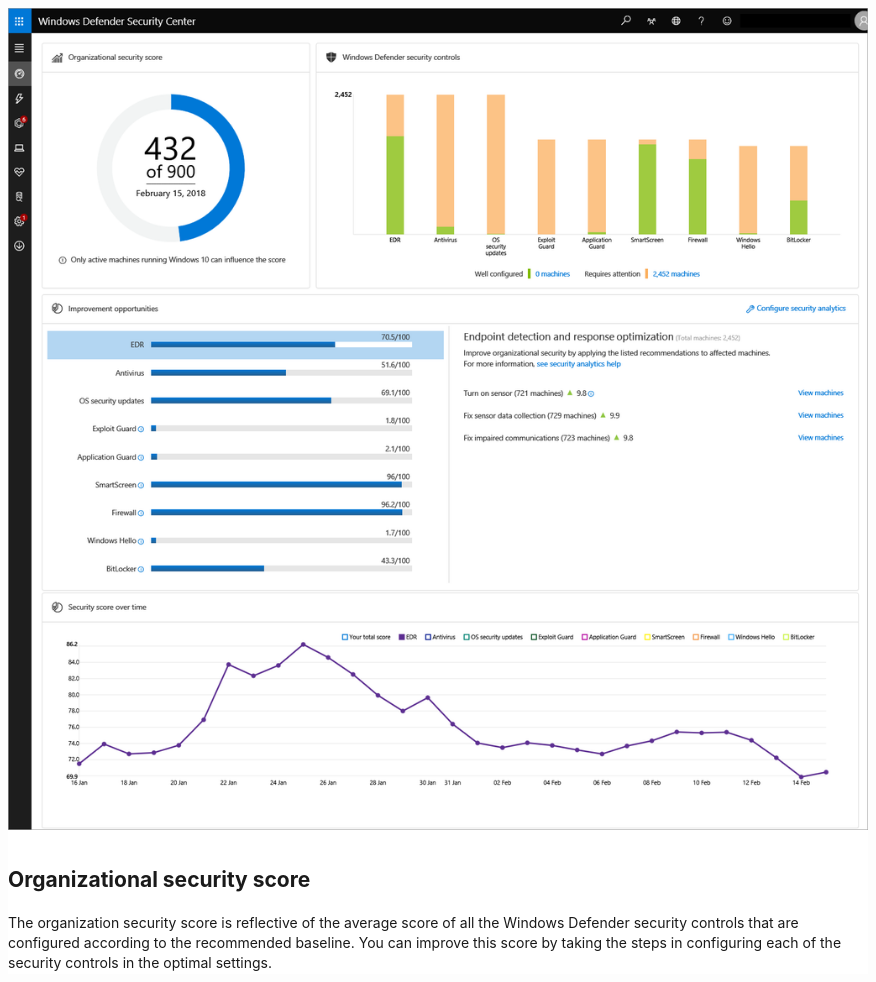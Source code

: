 ![Security analytics dashboard](images/atp-dashboard-security-analytics-full.png)

## Organizational security score
The organization security score is reflective of the average score of all the Windows Defender security controls that are configured according to the recommended baseline. You can improve this score by taking the steps in configuring each of the security controls in the optimal settings.
